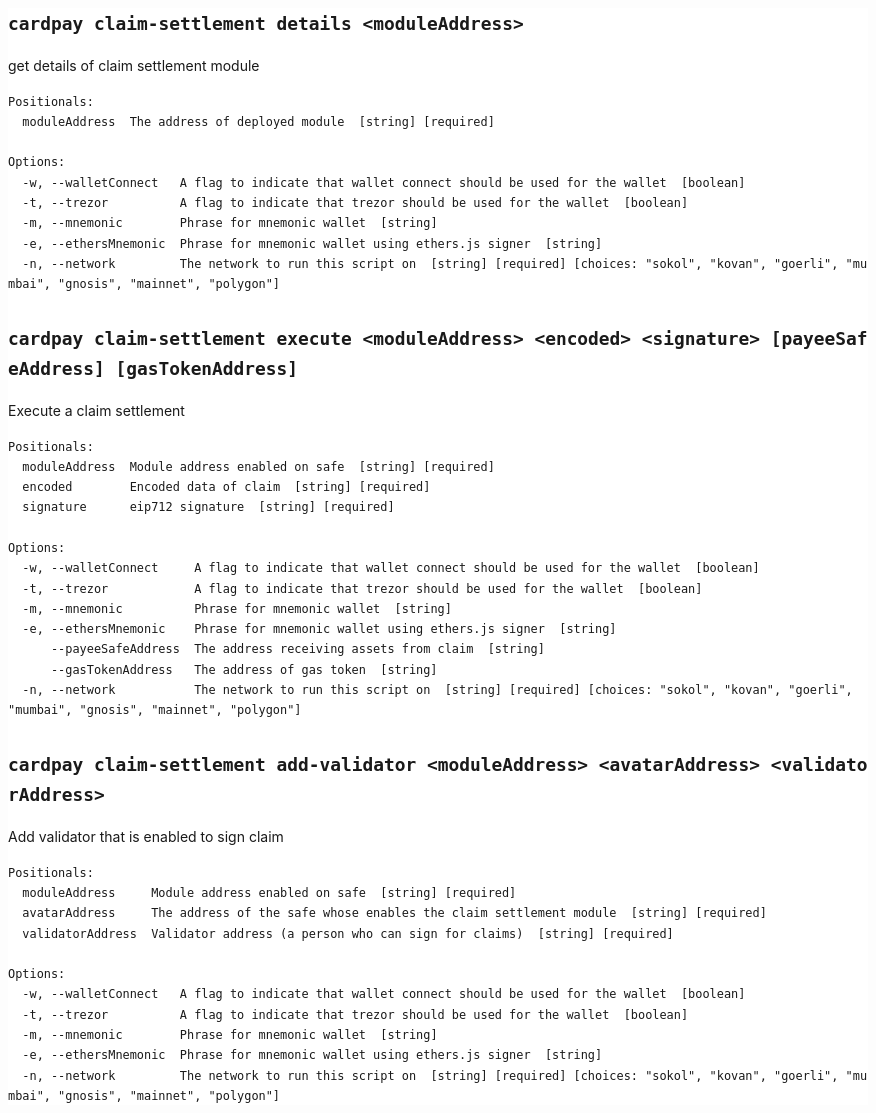 ## `cardpay claim-settlement details <moduleAddress>`

get details of claim settlement module

```
Positionals:
  moduleAddress  The address of deployed module  [string] [required]

Options:
  -w, --walletConnect   A flag to indicate that wallet connect should be used for the wallet  [boolean]
  -t, --trezor          A flag to indicate that trezor should be used for the wallet  [boolean]
  -m, --mnemonic        Phrase for mnemonic wallet  [string]
  -e, --ethersMnemonic  Phrase for mnemonic wallet using ethers.js signer  [string]
  -n, --network         The network to run this script on  [string] [required] [choices: "sokol", "kovan", "goerli", "mumbai", "gnosis", "mainnet", "polygon"]
```

## `cardpay claim-settlement execute <moduleAddress> <encoded> <signature> [payeeSafeAddress] [gasTokenAddress]`

Execute a claim settlement

```
Positionals:
  moduleAddress  Module address enabled on safe  [string] [required]
  encoded        Encoded data of claim  [string] [required]
  signature      eip712 signature  [string] [required]

Options:
  -w, --walletConnect     A flag to indicate that wallet connect should be used for the wallet  [boolean]
  -t, --trezor            A flag to indicate that trezor should be used for the wallet  [boolean]
  -m, --mnemonic          Phrase for mnemonic wallet  [string]
  -e, --ethersMnemonic    Phrase for mnemonic wallet using ethers.js signer  [string]
      --payeeSafeAddress  The address receiving assets from claim  [string]
      --gasTokenAddress   The address of gas token  [string]
  -n, --network           The network to run this script on  [string] [required] [choices: "sokol", "kovan", "goerli", "mumbai", "gnosis", "mainnet", "polygon"]
```

## `cardpay claim-settlement add-validator <moduleAddress> <avatarAddress> <validatorAddress>`

Add validator that is enabled to sign claim

```
Positionals:
  moduleAddress     Module address enabled on safe  [string] [required]
  avatarAddress     The address of the safe whose enables the claim settlement module  [string] [required]
  validatorAddress  Validator address (a person who can sign for claims)  [string] [required]

Options:
  -w, --walletConnect   A flag to indicate that wallet connect should be used for the wallet  [boolean]
  -t, --trezor          A flag to indicate that trezor should be used for the wallet  [boolean]
  -m, --mnemonic        Phrase for mnemonic wallet  [string]
  -e, --ethersMnemonic  Phrase for mnemonic wallet using ethers.js signer  [string]
  -n, --network         The network to run this script on  [string] [required] [choices: "sokol", "kovan", "goerli", "mumbai", "gnosis", "mainnet", "polygon"]
```
